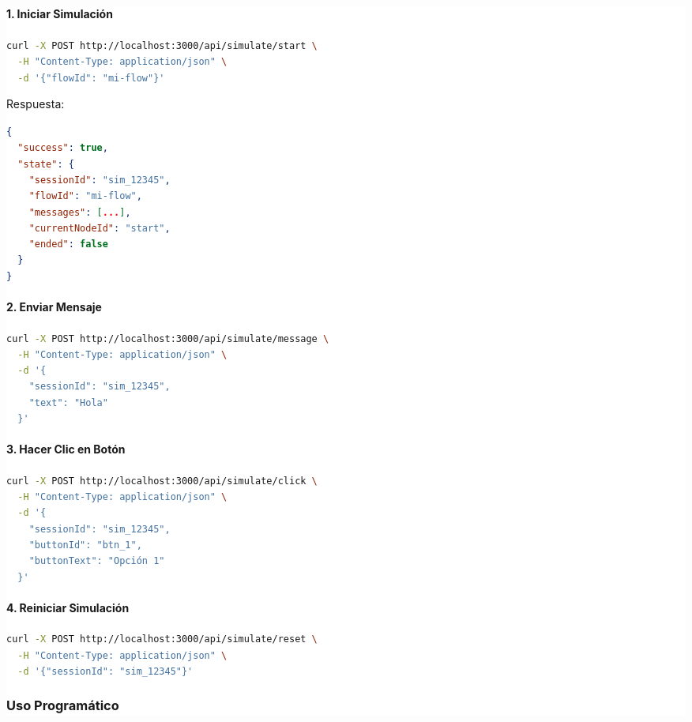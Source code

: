#### 1. Iniciar Simulación

```bash
curl -X POST http://localhost:3000/api/simulate/start \
  -H "Content-Type: application/json" \
  -d '{"flowId": "mi-flow"}'
```

Respuesta:
```json
{
  "success": true,
  "state": {
    "sessionId": "sim_12345",
    "flowId": "mi-flow",
    "messages": [...],
    "currentNodeId": "start",
    "ended": false
  }
}
```

#### 2. Enviar Mensaje

```bash
curl -X POST http://localhost:3000/api/simulate/message \
  -H "Content-Type: application/json" \
  -d '{
    "sessionId": "sim_12345",
    "text": "Hola"
  }'
```

#### 3. Hacer Clic en Botón

```bash
curl -X POST http://localhost:3000/api/simulate/click \
  -H "Content-Type: application/json" \
  -d '{
    "sessionId": "sim_12345",
    "buttonId": "btn_1",
    "buttonText": "Opción 1"
  }'
```

#### 4. Reiniciar Simulación

```bash
curl -X POST http://localhost:3000/api/simulate/reset \
  -H "Content-Type: application/json" \
  -d '{"sessionId": "sim_12345"}'
```

### Uso Programático
